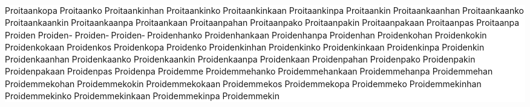 Proitaankopa
Proitaanko
Proitaankinhan
Proitaankinko
Proitaankinkaan
Proitaankinpa
Proitaankin
Proitaankaanhan
Proitaankaanko
Proitaankaankin
Proitaankaanpa
Proitaankaan
Proitaanpahan
Proitaanpako
Proitaanpakin
Proitaanpakaan
Proitaanpas
Proitaanpa
Proiden
Proiden-
Proiden‐
Proiden‑
Proidenhanko
Proidenhankaan
Proidenhanpa
Proidenhan
Proidenkohan
Proidenkokin
Proidenkokaan
Proidenkos
Proidenkopa
Proidenko
Proidenkinhan
Proidenkinko
Proidenkinkaan
Proidenkinpa
Proidenkin
Proidenkaanhan
Proidenkaanko
Proidenkaankin
Proidenkaanpa
Proidenkaan
Proidenpahan
Proidenpako
Proidenpakin
Proidenpakaan
Proidenpas
Proidenpa
Proidemme
Proidemmehanko
Proidemmehankaan
Proidemmehanpa
Proidemmehan
Proidemmekohan
Proidemmekokin
Proidemmekokaan
Proidemmekos
Proidemmekopa
Proidemmeko
Proidemmekinhan
Proidemmekinko
Proidemmekinkaan
Proidemmekinpa
Proidemmekin